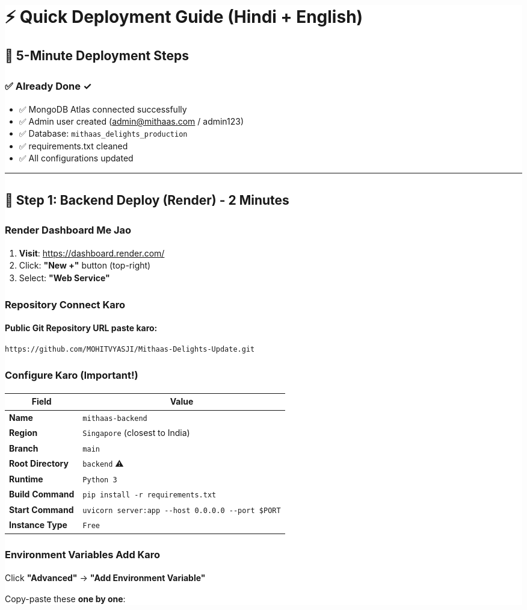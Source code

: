 # ⚡ Quick Deployment Guide (Hindi + English)

## 🎯 5-Minute Deployment Steps

### ✅ Already Done ✓
- ✅ MongoDB Atlas connected successfully
- ✅ Admin user created (admin@mithaas.com / admin123)
- ✅ Database: `mithaas_delights_production`
- ✅ requirements.txt cleaned
- ✅ All configurations updated

---

## 🚀 Step 1: Backend Deploy (Render) - 2 Minutes

### Render Dashboard Me Jao
1. **Visit**: https://dashboard.render.com/
2. Click: **"New +"** button (top-right)
3. Select: **"Web Service"**

### Repository Connect Karo
**Public Git Repository URL paste karo:**
```
https://github.com/MOHITVYASJI/Mithaas-Delights-Update.git
```

### Configure Karo (Important!)

| Field | Value |
|-------|-------|
| **Name** | `mithaas-backend` |
| **Region** | `Singapore` (closest to India) |
| **Branch** | `main` |
| **Root Directory** | `backend` ⚠️ |
| **Runtime** | `Python 3` |
| **Build Command** | `pip install -r requirements.txt` |
| **Start Command** | `uvicorn server:app --host 0.0.0.0 --port $PORT` |
| **Instance Type** | `Free` |

### Environment Variables Add Karo
Click **"Advanced"** → **"Add Environment Variable"**

Copy-paste these **one by one**:
